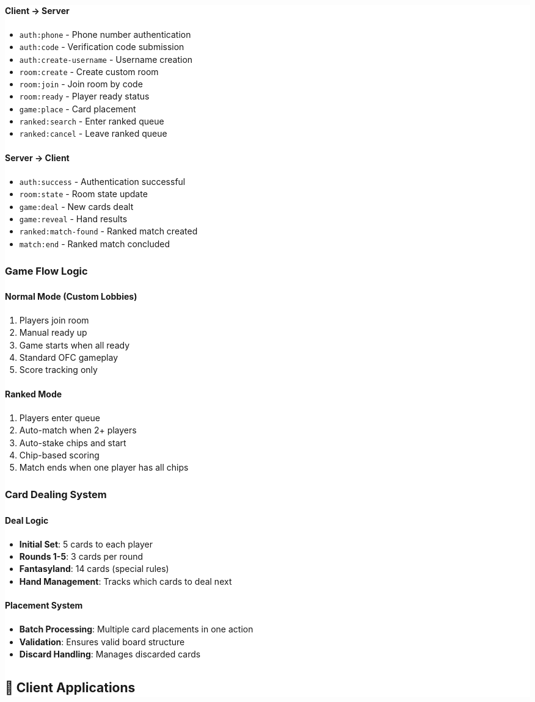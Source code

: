 #### **Client → Server**
- `auth:phone` - Phone number authentication
- `auth:code` - Verification code submission
- `auth:create-username` - Username creation
- `room:create` - Create custom room
- `room:join` - Join room by code
- `room:ready` - Player ready status
- `game:place` - Card placement
- `ranked:search` - Enter ranked queue
- `ranked:cancel` - Leave ranked queue

#### **Server → Client**
- `auth:success` - Authentication successful
- `room:state` - Room state update
- `game:deal` - New cards dealt
- `game:reveal` - Hand results
- `ranked:match-found` - Ranked match created
- `match:end` - Ranked match concluded

### **Game Flow Logic**

#### **Normal Mode (Custom Lobbies)**
1. Players join room
2. Manual ready up
3. Game starts when all ready
4. Standard OFC gameplay
5. Score tracking only

#### **Ranked Mode**
1. Players enter queue
2. Auto-match when 2+ players
3. Auto-stake chips and start
4. Chip-based scoring
5. Match ends when one player has all chips

### **Card Dealing System**

#### **Deal Logic**
- **Initial Set**: 5 cards to each player
- **Rounds 1-5**: 3 cards per round
- **Fantasyland**: 14 cards (special rules)
- **Hand Management**: Tracks which cards to deal next

#### **Placement System**
- **Batch Processing**: Multiple card placements in one action
- **Validation**: Ensures valid board structure
- **Discard Handling**: Manages discarded cards

## 📱 Client Applications
